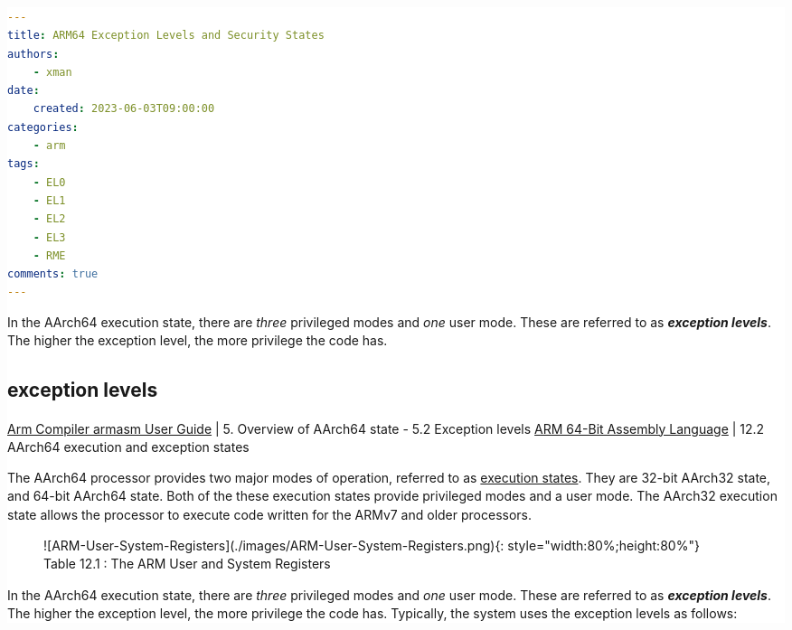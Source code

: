 ```yaml
---
title: ARM64 Exception Levels and Security States
authors:
    - xman
date:
    created: 2023-06-03T09:00:00
categories:
    - arm
tags:
    - EL0
    - EL1
    - EL2
    - EL3
    - RME
comments: true
---
```


In the AArch64 execution state, there are *three* privileged modes and *one* user mode. These are referred to as ***exception levels***. The higher the exception level, the more privilege the code has.



## exception levels

[Arm Compiler armasm User Guide](https://developer.arm.com/documentation/dui0801/latest) | 5. Overview of AArch64 state - 5.2 Exception levels
[ARM 64-Bit Assembly Language](https://www.amazon.com/64-Bit-Assembly-Language-Larry-Pyeatt/dp/0128192216/) | 12.2 AArch64 execution and exception states

The AArch64 processor provides two major modes of operation, referred to as [execution states](./a64-execution-state.md). They are 32-bit AArch32 state, and 64-bit AArch64 state. Both of the these execution states provide privileged modes and a user mode. The AArch32 execution state allows the processor to execute code written for the ARMv7 and older processors.

<figure markdown="span">
    ![ARM-User-System-Registers](./images/ARM-User-System-Registers.png){: style="width:80%;height:80%"}
    <figcaption>Table 12.1 : The ARM User and System Registers</figcaption>
</figure>

In the AArch64 execution state, there are *three* privileged modes and *one* user mode. These are referred to as ***exception levels***. The higher the exception level, the more privilege the code has. Typically, the system uses the exception levels as follows:
